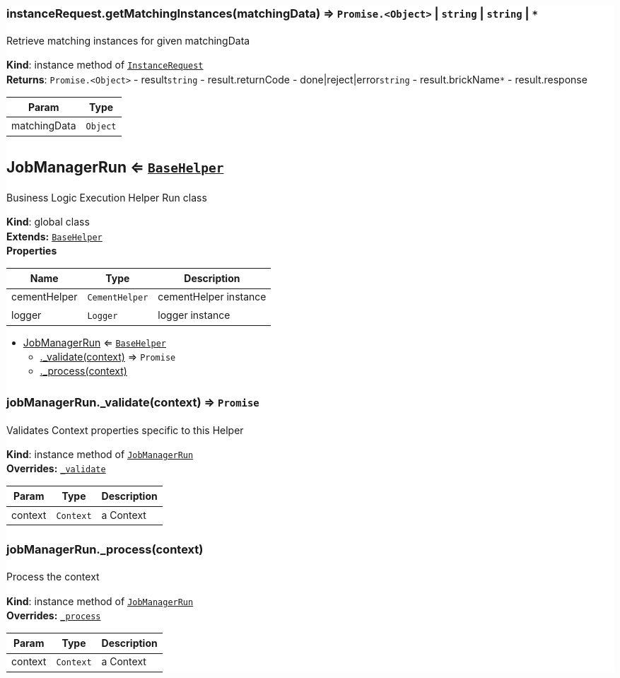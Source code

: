 ### instanceRequest.getMatchingInstances(matchingData) ⇒ <code>Promise.&lt;Object&gt;</code> &#124; <code>string</code> &#124; <code>string</code> &#124; <code>\*</code>
Retrieve matching instances for given matchingData

**Kind**: instance method of <code>[InstanceRequest](#InstanceRequest)</code>  
**Returns**: <code>Promise.&lt;Object&gt;</code> - result<code>string</code> - result.returnCode - done|reject|error<code>string</code> - result.brickName<code>\*</code> - result.response  

| Param | Type |
| --- | --- |
| matchingData | <code>Object</code> | 

<a name="JobManagerRun"></a>

## JobManagerRun ⇐ <code>[BaseHelper](#BaseHelper)</code>
Business Logic Execution Helper Run class

**Kind**: global class  
**Extends:** <code>[BaseHelper](#BaseHelper)</code>  
**Properties**

| Name | Type | Description |
| --- | --- | --- |
| cementHelper | <code>CementHelper</code> | cementHelper instance |
| logger | <code>Logger</code> | logger instance |


* [JobManagerRun](#JobManagerRun) ⇐ <code>[BaseHelper](#BaseHelper)</code>
    * [._validate(context)](#JobManagerRun+_validate) ⇒ <code>Promise</code>
    * [._process(context)](#JobManagerRun+_process)

<a name="JobManagerRun+_validate"></a>

### jobManagerRun._validate(context) ⇒ <code>Promise</code>
Validates Context properties specific to this Helper

**Kind**: instance method of <code>[JobManagerRun](#JobManagerRun)</code>  
**Overrides:** <code>[_validate](#BaseHelper+_validate)</code>  

| Param | Type | Description |
| --- | --- | --- |
| context | <code>Context</code> | a Context |

<a name="JobManagerRun+_process"></a>

### jobManagerRun._process(context)
Process the context

**Kind**: instance method of <code>[JobManagerRun](#JobManagerRun)</code>  
**Overrides:** <code>[_process](#BaseHelper+_process)</code>  

| Param | Type | Description |
| --- | --- | --- |
| context | <code>Context</code> | a Context |
